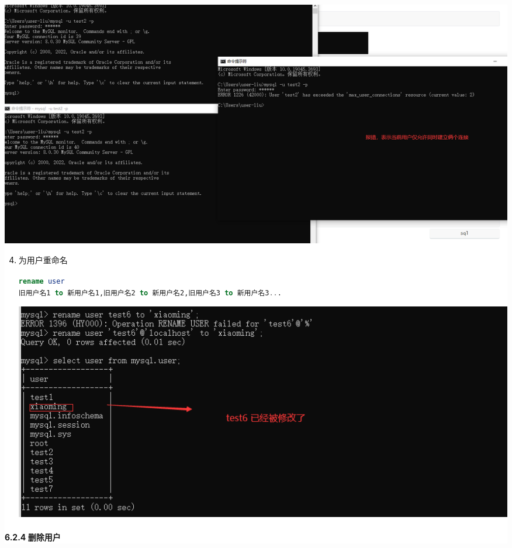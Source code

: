    ![image-20231122154812317](assets/image-20231122154812317.png)



4. 为用户重命名
   ```sql
   rename user
   旧用户名1 to 新用户名1,旧用户名2 to 新用户名2,旧用户名3 to 新用户名3...
   ```

   ![image-20231122155155435](assets/image-20231122155155435.png)
   

#### 6.2.4 删除用户
